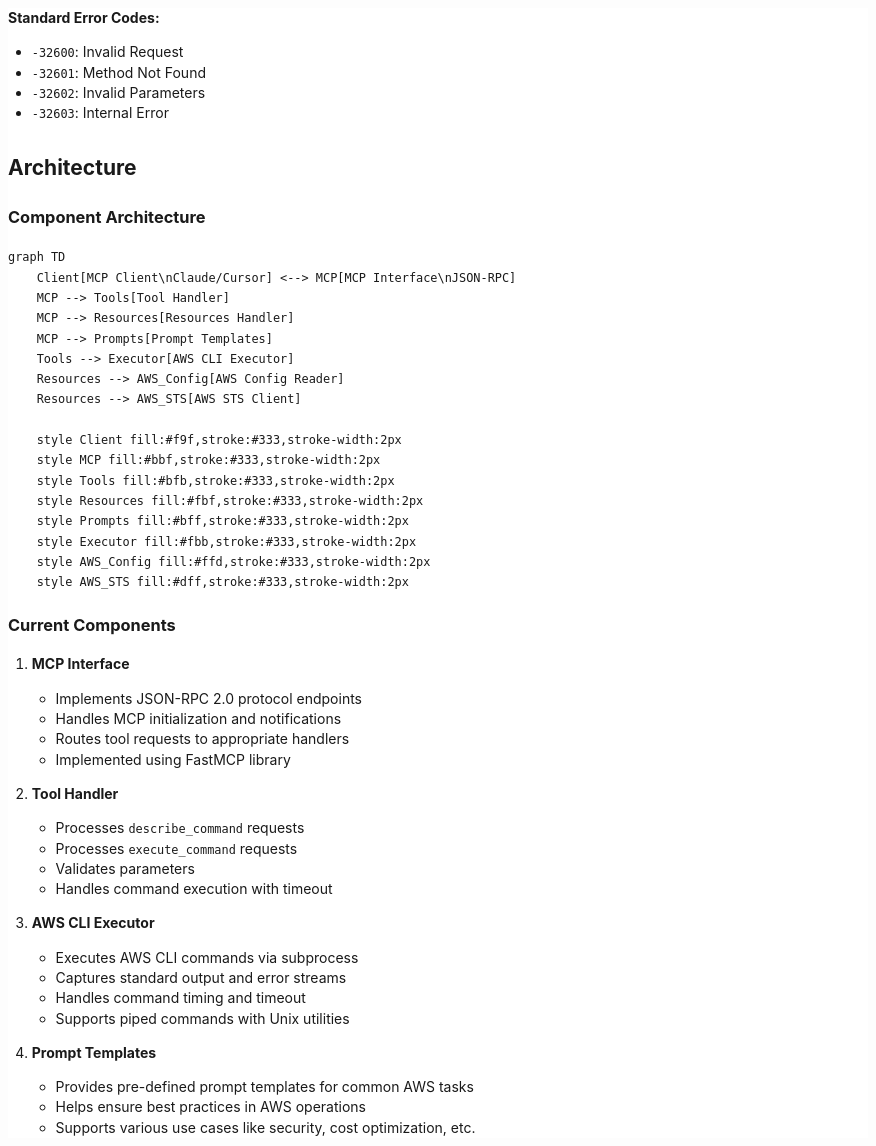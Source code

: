 **Standard Error Codes:**
- `-32600`: Invalid Request
- `-32601`: Method Not Found
- `-32602`: Invalid Parameters
- `-32603`: Internal Error

## Architecture

### Component Architecture

```mermaid
graph TD
    Client[MCP Client\nClaude/Cursor] <--> MCP[MCP Interface\nJSON-RPC]
    MCP --> Tools[Tool Handler]
    MCP --> Resources[Resources Handler]
    MCP --> Prompts[Prompt Templates]
    Tools --> Executor[AWS CLI Executor]
    Resources --> AWS_Config[AWS Config Reader]
    Resources --> AWS_STS[AWS STS Client]
    
    style Client fill:#f9f,stroke:#333,stroke-width:2px
    style MCP fill:#bbf,stroke:#333,stroke-width:2px
    style Tools fill:#bfb,stroke:#333,stroke-width:2px
    style Resources fill:#fbf,stroke:#333,stroke-width:2px
    style Prompts fill:#bff,stroke:#333,stroke-width:2px
    style Executor fill:#fbb,stroke:#333,stroke-width:2px
    style AWS_Config fill:#ffd,stroke:#333,stroke-width:2px
    style AWS_STS fill:#dff,stroke:#333,stroke-width:2px
```

### Current Components

1. **MCP Interface**
   - Implements JSON-RPC 2.0 protocol endpoints
   - Handles MCP initialization and notifications
   - Routes tool requests to appropriate handlers
   - Implemented using FastMCP library

2. **Tool Handler**
   - Processes `describe_command` requests
   - Processes `execute_command` requests
   - Validates parameters
   - Handles command execution with timeout

3. **AWS CLI Executor**
   - Executes AWS CLI commands via subprocess
   - Captures standard output and error streams
   - Handles command timing and timeout
   - Supports piped commands with Unix utilities

4. **Prompt Templates**
   - Provides pre-defined prompt templates for common AWS tasks
   - Helps ensure best practices in AWS operations
   - Supports various use cases like security, cost optimization, etc.
